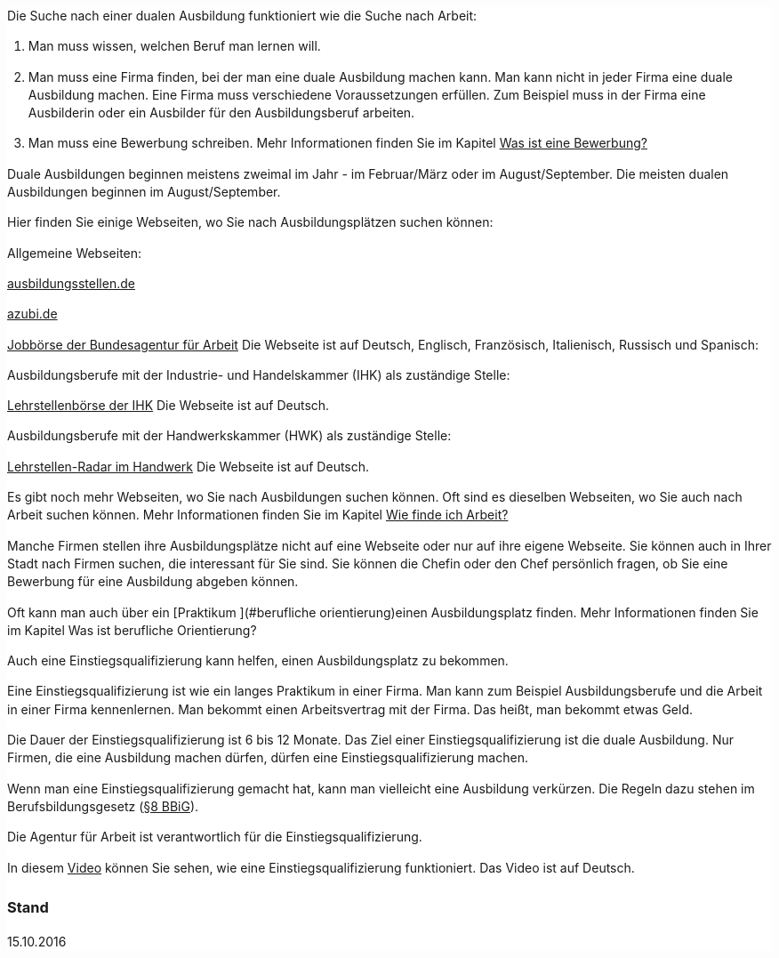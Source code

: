 Die Suche nach einer dualen Ausbildung funktioniert wie die Suche nach Arbeit:

1. Man muss wissen, welchen Beruf man lernen will.

2. Man muss eine Firma finden, bei der man eine duale Ausbildung machen kann. Man kann nicht in jeder Firma eine duale Ausbildung machen. Eine Firma muss verschiedene Voraussetzungen erfüllen. Zum Beispiel muss in der Firma eine Ausbilderin oder ein Ausbilder für den Ausbildungsberuf arbeiten.

3. Man muss eine Bewerbung schreiben.  Mehr Informationen finden Sie im Kapitel [Was ist eine Bewerbung?](#bewerbung)


Duale Ausbildungen beginnen meistens zweimal im Jahr - im Februar\/März oder im August\/September. Die meisten dualen Ausbildungen beginnen im August\/September.

Hier finden Sie einige Webseiten, wo Sie nach Ausbildungsplätzen suchen können:

Allgemeine Webseiten:

[ausbildungsstellen.de](http://www.ausbildungsstellen.de/)

[azubi.de](https://www.azubi.de/ausbildungsplatz)

[Jobbörse der Bundesagentur für Arbeit](https://jobboerse.arbeitsagentur.de/vamJB/startseite.html?kgr=as&aa=1&m=1&vorschlagsfunktionaktiv=true) Die Webseite ist auf Deutsch, Englisch, Französisch, Italienisch, Russisch und Spanisch:

Ausbildungsberufe mit der Industrie- und Handelskammer \(IHK\) als zuständige Stelle:

[Lehrstellenbörse der IHK](https://www.ihk-lehrstellenboerse.de/) Die Webseite ist auf Deutsch.

Ausbildungsberufe mit der Handwerkskammer \(HWK\) als zuständige Stelle:

[Lehrstellen-Radar im Handwerk](http://handwerk.de/lehrstellen-radar) Die Webseite ist auf Deutsch.

Es gibt noch mehr Webseiten, wo Sie nach Ausbildungen suchen können. Oft sind es dieselben Webseiten, wo Sie auch nach Arbeit suchen können.  Mehr Informationen finden Sie im Kapitel [Wie finde ich Arbeit?](#arbeit)

Manche Firmen stellen ihre Ausbildungsplätze nicht auf eine Webseite oder nur auf ihre eigene Webseite. Sie können auch in Ihrer Stadt nach Firmen suchen, die interessant für Sie sind. Sie können die Chefin oder den Chef persönlich fragen, ob Sie eine Bewerbung für eine Ausbildung abgeben können.

Oft kann man auch über ein [Praktikum ](#berufliche orientierung)einen Ausbildungsplatz finden. Mehr Informationen finden Sie im Kapitel Was ist berufliche Orientierung?

Auch eine Einstiegsqualifizierung kann helfen, einen Ausbildungsplatz zu bekommen.

Eine Einstiegsqualifizierung ist wie ein langes Praktikum in einer Firma. Man kann zum Beispiel Ausbildungsberufe und die Arbeit in einer Firma kennenlernen. Man bekommt einen Arbeitsvertrag mit der Firma. Das heißt, man bekommt etwas Geld.

Die Dauer der Einstiegsqualifizierung ist 6 bis 12 Monate. Das Ziel einer Einstiegsqualifizierung ist die duale Ausbildung. Nur Firmen, die eine Ausbildung machen dürfen, dürfen eine Einstiegsqualifizierung machen.

Wenn man eine Einstiegsqualifizierung gemacht hat, kann man vielleicht eine Ausbildung verkürzen. Die Regeln dazu stehen im Berufsbildungsgesetz \([§8 BBiG](https://www.gesetze-im-internet.de/bbig_2005/__8.html)\).

Die Agentur für Arbeit ist verantwortlich für die Einstiegsqualifizierung.

In diesem [Video](https://www.youtube.com/watch?v=xJQ7G897JSU) können Sie sehen, wie eine Einstiegsqualifizierung funktioniert. Das Video ist auf Deutsch.

### Stand

15.10.2016

